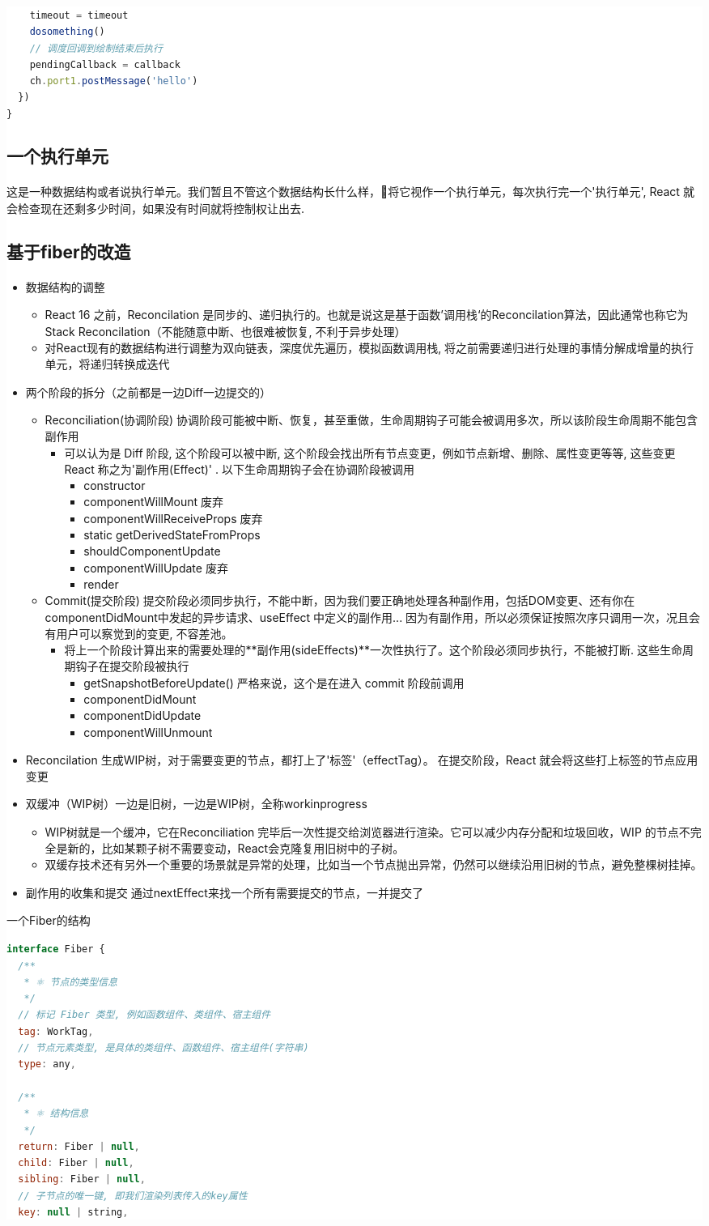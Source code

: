 ```javascript
    timeout = timeout
    dosomething()
    // 调度回调到绘制结束后执行
    pendingCallback = callback
    ch.port1.postMessage('hello')
  })
}
```

## 一个执行单元
 这是一种数据结构或者说执行单元。我们暂且不管这个数据结构长什么样，🔴将它视作一个执行单元，每次执行完一个'执行单元', React 就会检查现在还剩多少时间，如果没有时间就将控制权让出去.

## 基于fiber的改造
- 数据结构的调整
  -  React 16 之前，Reconcilation 是同步的、递归执行的。也就是说这是基于函数’调用栈‘的Reconcilation算法，因此通常也称它为Stack Reconcilation（不能随意中断、也很难被恢复, 不利于异步处理）
  -  对React现有的数据结构进行调整为双向链表，深度优先遍历，模拟函数调用栈, 将之前需要递归进行处理的事情分解成增量的执行单元，将递归转换成迭代
- 两个阶段的拆分（之前都是一边Diff一边提交的）
  - Reconciliation(协调阶段) 协调阶段可能被中断、恢复，甚至重做，生命周期钩子可能会被调用多次，所以该阶段生命周期不能包含副作用
    - 可以认为是 Diff 阶段, 这个阶段可以被中断, 这个阶段会找出所有节点变更，例如节点新增、删除、属性变更等等, 这些变更React 称之为'副作用(Effect)' . 以下生命周期钩子会在协调阶段被调用
      - constructor
      - componentWillMount 废弃
      - componentWillReceiveProps 废弃
      - static getDerivedStateFromProps
      - shouldComponentUpdate
      - componentWillUpdate 废弃
      - render
  - Commit(提交阶段) 提交阶段必须同步执行，不能中断，因为我们要正确地处理各种副作用，包括DOM变更、还有你在componentDidMount中发起的异步请求、useEffect 中定义的副作用... 因为有副作用，所以必须保证按照次序只调用一次，况且会有用户可以察觉到的变更, 不容差池。
    - 将上一个阶段计算出来的需要处理的**副作用(sideEffects)**一次性执行了。这个阶段必须同步执行，不能被打断. 这些生命周期钩子在提交阶段被执行
      - getSnapshotBeforeUpdate() 严格来说，这个是在进入 commit 阶段前调用
      - componentDidMount
      - componentDidUpdate
      - componentWillUnmount
- Reconcilation 生成WIP树，对于需要变更的节点，都打上了'标签'（effectTag）。 在提交阶段，React 就会将这些打上标签的节点应用变更

- 双缓冲（WIP树）一边是旧树，一边是WIP树，全称workinprogress
  - WIP树就是一个缓冲，它在Reconciliation 完毕后一次性提交给浏览器进行渲染。它可以减少内存分配和垃圾回收，WIP 的节点不完全是新的，比如某颗子树不需要变动，React会克隆复用旧树中的子树。
  - 双缓存技术还有另外一个重要的场景就是异常的处理，比如当一个节点抛出异常，仍然可以继续沿用旧树的节点，避免整棵树挂掉。
- 副作用的收集和提交 通过nextEffect来找一个所有需要提交的节点，一并提交了


一个Fiber的结构
```javascript
interface Fiber {
  /**
   * ⚛️ 节点的类型信息
   */
  // 标记 Fiber 类型, 例如函数组件、类组件、宿主组件
  tag: WorkTag,
  // 节点元素类型, 是具体的类组件、函数组件、宿主组件(字符串)
  type: any,

  /**
   * ⚛️ 结构信息
   */ 
  return: Fiber | null,
  child: Fiber | null,
  sibling: Fiber | null,
  // 子节点的唯一键, 即我们渲染列表传入的key属性
  key: null | string,
```